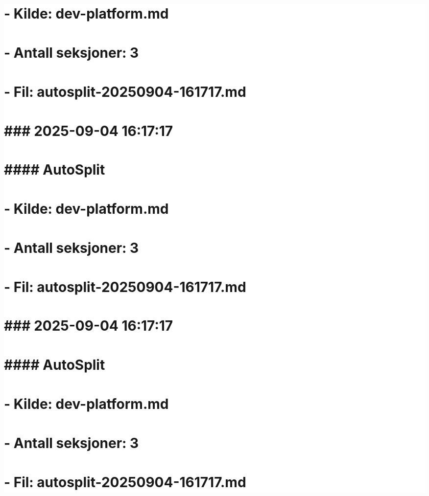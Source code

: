 # \- Kilde: dev-platform.md

# \- Antall seksjoner: 3

# \- Fil: autosplit-20250904-161717.md

#

#

#

#

# \### 2025-09-04 16:17:17

# \#### AutoSplit

# \- Kilde: dev-platform.md

# \- Antall seksjoner: 3

# \- Fil: autosplit-20250904-161717.md

#

#

#

#

# \### 2025-09-04 16:17:17

# \#### AutoSplit

# \- Kilde: dev-platform.md

# \- Antall seksjoner: 3

# \- Fil: autosplit-20250904-161717.md
